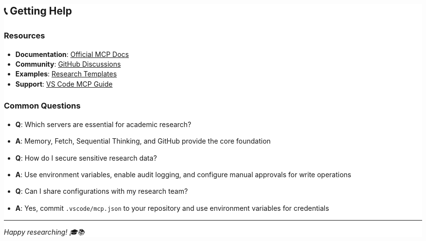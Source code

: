 ## 📞 Getting Help

### Resources
- **Documentation**: [Official MCP Docs](https://modelcontextprotocol.io)
- **Community**: [GitHub Discussions](https://github.com/modelcontextprotocol/servers/discussions)
- **Examples**: [Research Templates](https://github.com/mcp-research-templates)
- **Support**: [VS Code MCP Guide](https://code.visualstudio.com/docs/copilot/chat/mcp-servers)

### Common Questions
- **Q**: Which servers are essential for academic research?
- **A**: Memory, Fetch, Sequential Thinking, and GitHub provide the core foundation

- **Q**: How do I secure sensitive research data?
- **A**: Use environment variables, enable audit logging, and configure manual approvals for write operations

- **Q**: Can I share configurations with my research team?
- **A**: Yes, commit `.vscode/mcp.json` to your repository and use environment variables for credentials

---

*Happy researching! 🎓📚*
